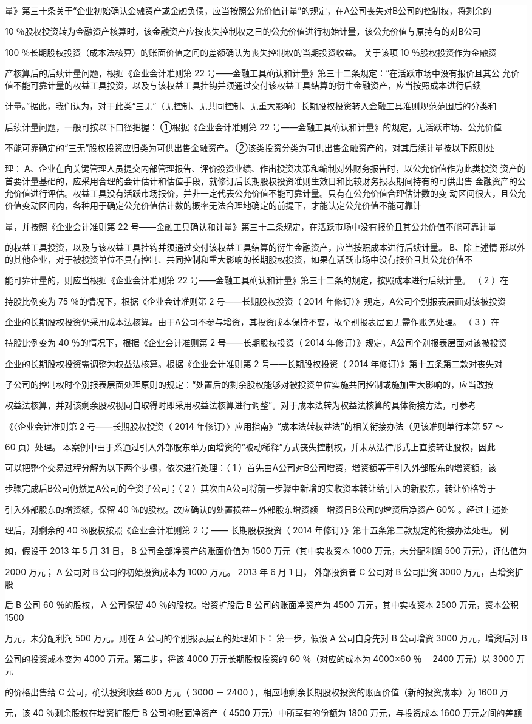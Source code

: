 量》第三十条关于“企业初始确认金融资产或金融负债，应当按照公允价值计量”的规定，在A公司丧失对B公司的控制权，将剩余的

10 ％股权投资转为金融资产核算时，该金融资产应按丧失控制权之日的公允价值进行初始计量，该公允价值与原持有的对B公司

100 ％长期股权投资（成本法核算）的账面价值之间的差额确认为丧失控制权的当期投资收益。 关于该项 10 ％股权投资作为金融资

产核算后的后续计量问题，根据《企业会计准则第 22 号——金融工具确认和计量》第三十二条规定：“在活跃市场中没有报价且其公
允价值不能可靠计量的权益工具投资，以及与该权益工具挂钩并须通过交付该权益工具结算的衍生金融资产，应当按照成本进行后续

计量。”据此，我们认为，对于此类“三无”（无控制、无共同控制、无重大影响）长期股权投资转入金融工具准则规范范围后的分类和

后续计量问题，一般可按以下口径把握： ①根据《企业会计准则第 22 号——金融工具确认和计量》的规定，无活跃市场、公允价值

不能可靠确定的“三无”股权投资应归类为可供出售金融资产。 ②该类投资分类为可供出售金融资产的，对其后续计量按以下原则处

理： A、企业在向关键管理人员提交内部管理报告、评价投资业绩、作出投资决策和编制对外财务报告时，以公允价值作为此类投资
资产的首要计量基础的，应采用合理的会计估计和估值手段，就修订后长期股权投资准则生效日和比较财务报表期间持有的可供出售
金融资产的公允价值进行评估。权益工具没有活跃市场报价，并非一定代表公允价值不能可靠计量。只有在公允价值合理估计数的变
动区间很大，且公允价值变动区间内，各种用于确定公允价值估计数的概率无法合理地确定的前提下，才能认定公允价值不能可靠计

量，并按照《企业会计准则第 22 号——金融工具确认和计量》第三十二条规定，在活跃市场中没有报价且其公允价值不能可靠计量

的权益工具投资，以及与该权益工具挂钩并须通过交付该权益工具结算的衍生金融资产，应当按照成本进行后续计量。 B、除上述情
形以外的其他企业，对于被投资单位不具有控制、共同控制和重大影响的长期股权投资，如果在活跃市场中没有报价且其公允价值不

能可靠计量的，则应当根据《企业会计准则第 22 号——金融工具确认和计量》第三十二条的规定，按照成本进行后续计量。 （ 2 ）在

持股比例变为 75 ％的情况下，根据《企业会计准则第 2 号——长期股权投资（ 2014 年修订）》规定，A公司个别报表层面对该被投资

企业的长期股权投资仍采用成本法核算。由于A公司不参与增资，其投资成本保持不变，故个别报表层面无需作账务处理。 （ 3 ）在

持股比例变为 40 ％的情况下，根据《企业会计准则第 2 号——长期股权投资（ 2014 年修订）》规定，A公司个别报表层面对该被投资

企业的长期股权投资需调整为权益法核算。根据《企业会计准则第 2 号——长期股权投资（ 2014 年修订）》第十五条第二款对丧失对

子公司的控制权时个别报表层面处理原则的规定：“处置后的剩余股权能够对被投资单位实施共同控制或施加重大影响的，应当改按

权益法核算，并对该剩余股权视同自取得时即采用权益法核算进行调整”。对于成本法转为权益法核算的具体衔接方法，可参考

《〈企业会计准则第 2 号——长期股权投资（ 2014 年修订）〉应用指南》“成本法转权益法”的相关衔接办法（见该准则单行本第 57 ～

60 页）处理。 本案例中由于系通过引入外部股东单方面增资的“被动稀释”方式丧失控制权，并未从法律形式上直接转让股权，因此

可以把整个交易过程分解为以下两个步骤，依次进行处理：（ 1 ）首先由A公司对B公司增资，增资额等于引入外部股东的增资额，该

步骤完成后B公司仍然是A公司的全资子公司；（ 2 ）其次由A公司将前一步骤中新增的实收资本转让给引入的新股东，转让价格等于

引入外部股东的增资额，保留 40 ％的股权。故应确认的处置损益＝外部股东增资额－增资日B公司的增资后净资产 60% 。经过上述处

理后，对剩余的 40 ％股权按照《企业会计准则第 2 号 —— 长期股权投资（ 2014 年修订）》第十五条第二款规定的衔接办法处理。 例

如，假设于 2013 年 5 月 31 日， B 公司全部净资产的账面价值为 1500 万元（其中实收资本 1000 万元，未分配利润 500 万元），评估值为

2000 万元； A 公司对 B 公司的初始投资成本为 1000 万元。 2013 年 6 月 1 日， 外部投资者 C 公司对 B 公司出资 3000 万元，占增资扩股

后 B 公司 60 ％的股权， A 公司保留 40 ％的股权。增资扩股后 B 公司的账面净资产为 4500 万元，其中实收资本 2500 万元，资本公积 1500

万元，未分配利润 500 万元。则在 A 公司的个别报表层面的处理如下： 第一步，假设 A 公司自身先对 B 公司增资 3000 万元，增资后对 B

公司的投资成本变为 4000 万元。第二步，将该 4000 万元长期股权投资的 60 ％（对应的成本为 4000×60 ％＝ 2400 万元）以 3000 万元

的价格出售给 C 公司，确认投资收益 600 万元（ 3000 － 2400 ），相应地剩余长期股权投资的账面价值（新的投资成本）为 1600 万

元，该 40 ％剩余股权在增资扩股后 B 公司的账面净资产（ 4500 万元）中所享有的份额为 1800 万元，与投资成本 1600 万元之间的差额
